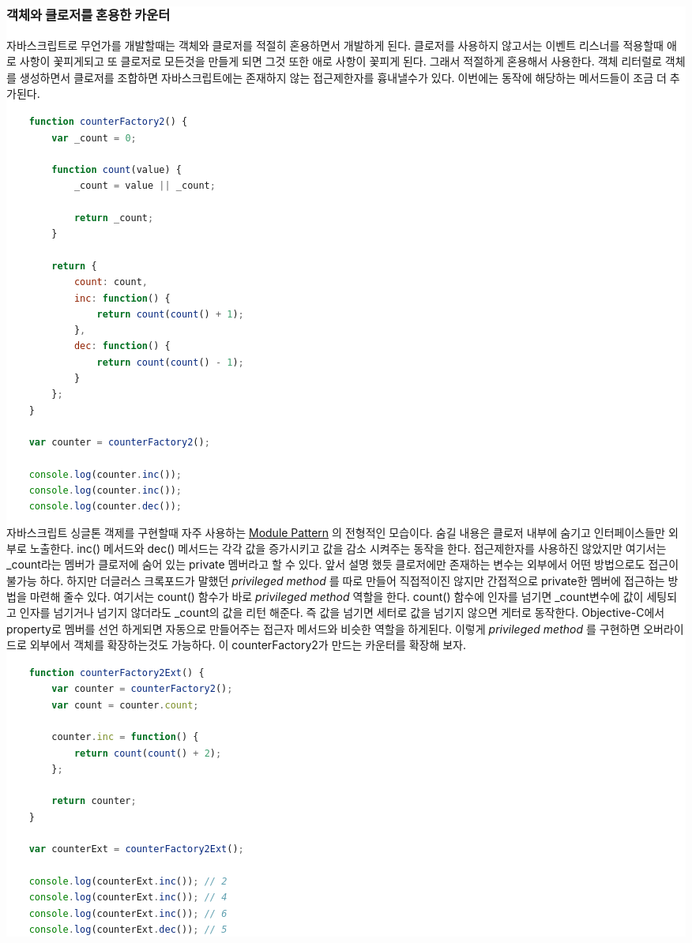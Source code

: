 ### 객체와 클로저를 혼용한 카운터

자바스크립트로 무언가를 개발할때는 객체와 클로저를 적절히 혼용하면서 개발하게 된다. 클로저를 사용하지 않고서는 이벤트 리스너를 적용할때 애로 사항이 꽃피게되고 또 클로저로 모든것을 만들게 되면 그것 또한 애로 사항이 꽃피게 된다. 그래서 적절하게 혼용해서 사용한다. 객체 리터럴로 객체를 생성하면서 클로저를 조합하면 자바스크립트에는 존재하지 않는 접근제한자를 흉내낼수가 있다. 이번에는 동작에 해당하는 메서드들이 조금 더 추가된다.

``` javascript
    function counterFactory2() {
        var _count = 0;

        function count(value) {
            _count = value || _count;

            return _count;
        }

        return {
            count: count,
            inc: function() {
                return count(count() + 1);
            },
            dec: function() {
                return count(count() - 1);
            }
        };
    }

    var counter = counterFactory2();

    console.log(counter.inc());
    console.log(counter.inc());
    console.log(counter.dec());
```

자바스크립트 싱글톤 객제를 구현할때 자주 사용하는 [Module Pattern](https://addyosmani.com/resources/essentialjsdesignpatterns/book/#modulepatternjavascript) 의 전형적인 모습이다. 숨길 내용은 클로저 내부에 숨기고 인터페이스들만 외부로 노출한다. inc() 메서드와 dec() 메서드는 각각 값을 증가시키고 값을 감소 시켜주는 동작을 한다. 접근제한자를 사용하진 않았지만 여기서는 \_count라는 멤버가 클로저에 숨어 있는 private 멤버라고 할 수 있다. 앞서 설명 했듯 클로저에만 존재하는 변수는 외부에서 어떤 방법으로도 접근이 불가능 하다. 하지만 더글러스 크록포드가 말했던 *privileged method* 를 따로 만들어 직접적이진 않지만 간접적으로 private한 멤버에 접근하는 방법을 마련해 줄수 있다. 여기서는 count() 함수가 바로 *privileged method* 역할을 한다. count() 함수에 인자를 넘기면 \_count변수에 값이 세팅되고 인자를 넘기거나 넘기지 않더라도 \_count의 값을 리턴 해준다. 즉 값을 넘기면 세터로 값을 넘기지 않으면 게터로 동작한다. Objective-C에서 property로 멤버를 선언 하게되면 자동으로 만들어주는 접근자 메서드와 비슷한 역할을 하게된다. 이렇게 *privileged method* 를 구현하면 오버라이드로 외부에서 객체를 확장하는것도 가능하다.
이 counterFactory2가 만드는 카운터를 확장해 보자.

``` javascript
    function counterFactory2Ext() {
        var counter = counterFactory2();
        var count = counter.count;

        counter.inc = function() {
            return count(count() + 2);
        };

        return counter;
    }

    var counterExt = counterFactory2Ext();

    console.log(counterExt.inc()); // 2
    console.log(counterExt.inc()); // 4
    console.log(counterExt.inc()); // 6
    console.log(counterExt.dec()); // 5
```
